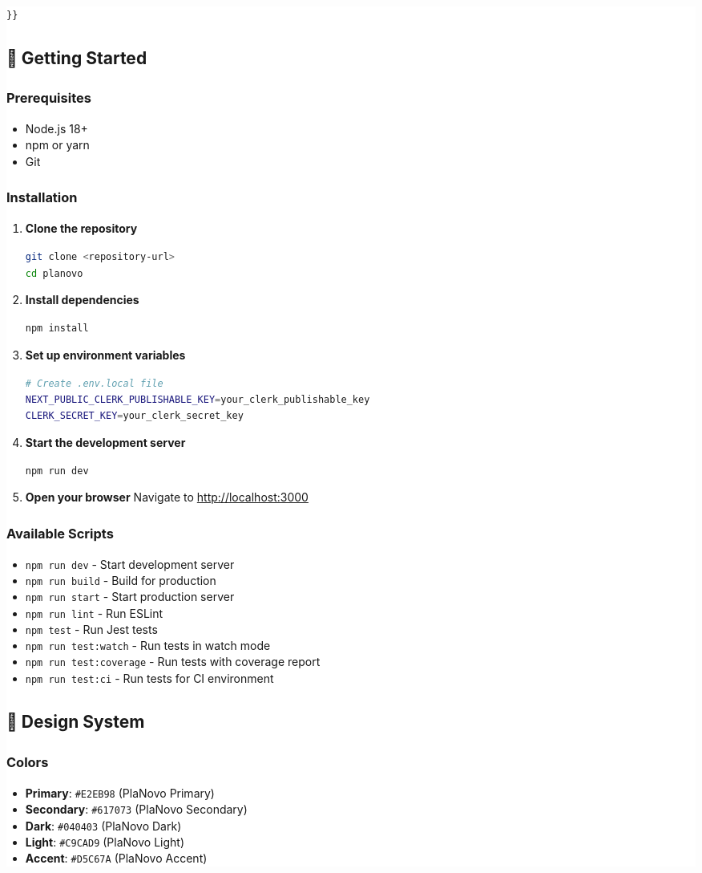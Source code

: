 ```typescript
}}
```

## 🚀 Getting Started

### Prerequisites
- Node.js 18+ 
- npm or yarn
- Git

### Installation

1. **Clone the repository**
   ```bash
   git clone <repository-url>
   cd planovo
   ```

2. **Install dependencies**
   ```bash
   npm install
   ```

3. **Set up environment variables**
   ```bash
   # Create .env.local file
   NEXT_PUBLIC_CLERK_PUBLISHABLE_KEY=your_clerk_publishable_key
   CLERK_SECRET_KEY=your_clerk_secret_key
   ```

4. **Start the development server**
   ```bash
   npm run dev
   ```

5. **Open your browser**
   Navigate to [http://localhost:3000](http://localhost:3000)

### Available Scripts

- `npm run dev` - Start development server
- `npm run build` - Build for production
- `npm run start` - Start production server
- `npm run lint` - Run ESLint
- `npm test` - Run Jest tests
- `npm run test:watch` - Run tests in watch mode
- `npm run test:coverage` - Run tests with coverage report
- `npm run test:ci` - Run tests for CI environment

## 🎨 Design System

### Colors
- **Primary**: `#E2EB98` (PlaNovo Primary)
- **Secondary**: `#617073` (PlaNovo Secondary)
- **Dark**: `#040403` (PlaNovo Dark)
- **Light**: `#C9CAD9` (PlaNovo Light)
- **Accent**: `#D5C67A` (PlaNovo Accent)
